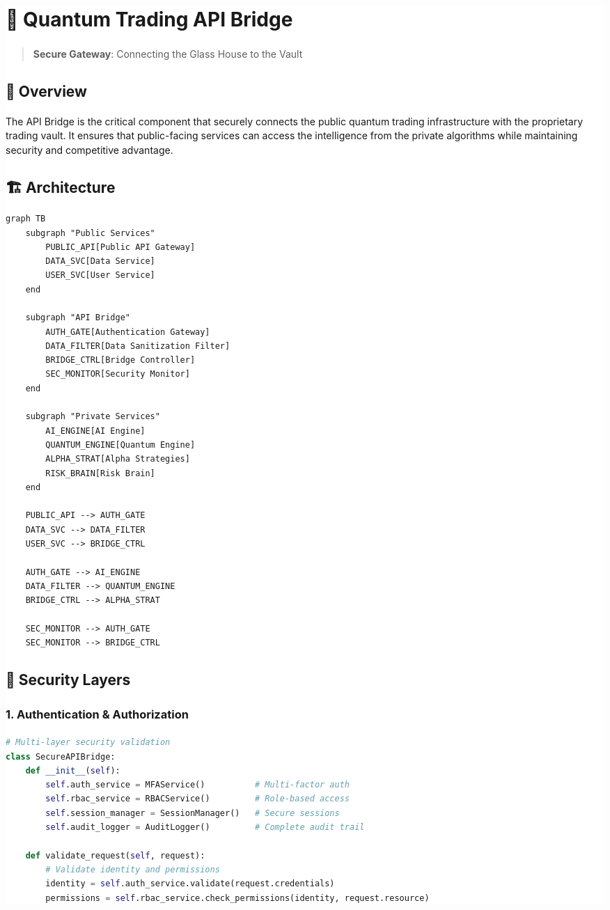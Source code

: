 # 🔗 Quantum Trading API Bridge

> **Secure Gateway**: Connecting the Glass House to the Vault

## 🎯 Overview

The API Bridge is the critical component that securely connects the public quantum trading infrastructure with the proprietary trading vault. It ensures that public-facing services can access the intelligence from the private algorithms while maintaining security and competitive advantage.

## 🏗️ Architecture

```mermaid
graph TB
    subgraph "Public Services"
        PUBLIC_API[Public API Gateway]
        DATA_SVC[Data Service]
        USER_SVC[User Service]
    end
    
    subgraph "API Bridge"
        AUTH_GATE[Authentication Gateway]
        DATA_FILTER[Data Sanitization Filter]
        BRIDGE_CTRL[Bridge Controller]
        SEC_MONITOR[Security Monitor]
    end
    
    subgraph "Private Services"
        AI_ENGINE[AI Engine]
        QUANTUM_ENGINE[Quantum Engine]
        ALPHA_STRAT[Alpha Strategies]
        RISK_BRAIN[Risk Brain]
    end
    
    PUBLIC_API --> AUTH_GATE
    DATA_SVC --> DATA_FILTER
    USER_SVC --> BRIDGE_CTRL
    
    AUTH_GATE --> AI_ENGINE
    DATA_FILTER --> QUANTUM_ENGINE
    BRIDGE_CTRL --> ALPHA_STRAT
    
    SEC_MONITOR --> AUTH_GATE
    SEC_MONITOR --> BRIDGE_CTRL
```

## 🔐 Security Layers

### 1. Authentication & Authorization
```python
# Multi-layer security validation
class SecureAPIBridge:
    def __init__(self):
        self.auth_service = MFAService()          # Multi-factor auth
        self.rbac_service = RBACService()         # Role-based access
        self.session_manager = SessionManager()   # Secure sessions
        self.audit_logger = AuditLogger()         # Complete audit trail
    
    def validate_request(self, request):
        # Validate identity and permissions
        identity = self.auth_service.validate(request.credentials)
        permissions = self.rbac_service.check_permissions(identity, request.resource)
```